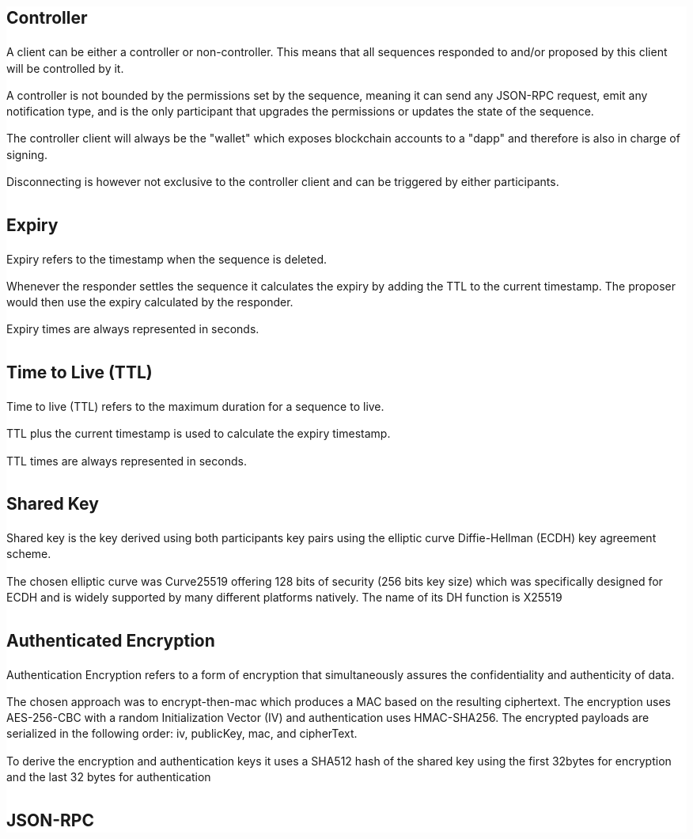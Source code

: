 ## Controller

A client can be either a controller or non-controller. This means that all sequences responded to and/or proposed by this client will be controlled by it.

A controller is not bounded by the permissions set by the sequence, meaning it can send any JSON-RPC request, emit any notification type, and is the only participant that upgrades the permissions or updates the state of the sequence.

The controller client will always be the "wallet" which exposes blockchain accounts to a "dapp" and therefore is also in charge of signing.

Disconnecting is however not exclusive to the controller client and can be triggered by either participants.

## Expiry

Expiry refers to the timestamp when the sequence is deleted.

Whenever the responder settles the sequence it calculates the expiry by adding the TTL to the current timestamp. The proposer would then use the expiry calculated by the responder.

Expiry times are always represented in seconds.

## Time to Live (TTL)

Time to live (TTL) refers to the maximum duration for a sequence to live.

TTL plus the current timestamp is used to calculate the expiry timestamp.

TTL times are always represented in seconds.

## Shared Key

Shared key is the key derived using both participants key pairs using the elliptic curve Diffie-Hellman (ECDH) key agreement scheme.

The chosen elliptic curve was Curve25519 offering 128 bits of security (256 bits key size) which was specifically designed for ECDH and is widely supported by many different platforms natively. The name of its DH function is X25519

## Authenticated Encryption

Authentication Encryption refers to a form of encryption that simultaneously assures the confidentiality and authenticity of data.

The chosen approach was to encrypt-then-mac which produces a MAC based on the resulting ciphertext. The encryption uses AES-256-CBC with a random Initialization Vector (IV) and authentication uses HMAC-SHA256. The encrypted payloads are serialized in the following order: iv, publicKey, mac, and cipherText.

To derive the encryption and authentication keys it uses a SHA512 hash of the shared key using the first 32bytes for encryption and the last 32 bytes for authentication

## JSON-RPC
